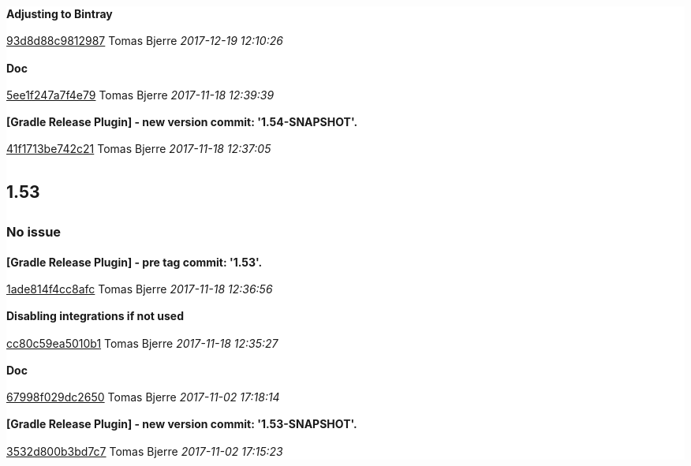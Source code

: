 **Adjusting to Bintray**



[93d8d88c9812987](https://github.com/tomasbjerre/git-changelog-gradle-plugin/commit/93d8d88c9812987) Tomas Bjerre *2017-12-19 12:10:26*

  
**Doc**



[5ee1f247a7f4e79](https://github.com/tomasbjerre/git-changelog-gradle-plugin/commit/5ee1f247a7f4e79) Tomas Bjerre *2017-11-18 12:39:39*

  
**[Gradle Release Plugin] - new version commit:  '1.54-SNAPSHOT'.**



[41f1713be742c21](https://github.com/tomasbjerre/git-changelog-gradle-plugin/commit/41f1713be742c21) Tomas Bjerre *2017-11-18 12:37:05*

  

 

## 1.53
 
  
  
### No issue
  

  
**[Gradle Release Plugin] - pre tag commit:  '1.53'.**



[1ade814f4cc8afc](https://github.com/tomasbjerre/git-changelog-gradle-plugin/commit/1ade814f4cc8afc) Tomas Bjerre *2017-11-18 12:36:56*

  
**Disabling integrations if not used**



[cc80c59ea5010b1](https://github.com/tomasbjerre/git-changelog-gradle-plugin/commit/cc80c59ea5010b1) Tomas Bjerre *2017-11-18 12:35:27*

  
**Doc**



[67998f029dc2650](https://github.com/tomasbjerre/git-changelog-gradle-plugin/commit/67998f029dc2650) Tomas Bjerre *2017-11-02 17:18:14*

  
**[Gradle Release Plugin] - new version commit:  '1.53-SNAPSHOT'.**



[3532d800b3bd7c7](https://github.com/tomasbjerre/git-changelog-gradle-plugin/commit/3532d800b3bd7c7) Tomas Bjerre *2017-11-02 17:15:23*

  

 
